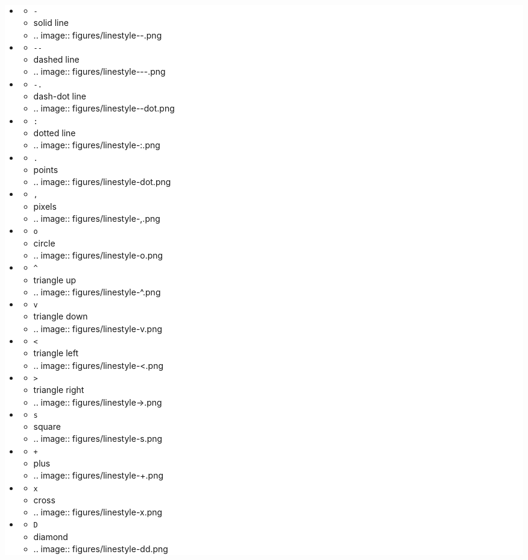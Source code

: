    * - ``-``
     - solid line
     - .. image:: figures/linestyle--.png

   * - ``--``
     - dashed line
     - .. image:: figures/linestyle---.png

   * - ``-.``
     - dash-dot line
     - .. image:: figures/linestyle--dot.png

   * - ``:``
     - dotted line
     - .. image:: figures/linestyle-:.png

   * - ``.``
     - points
     - .. image:: figures/linestyle-dot.png

   * - ``,``
     - pixels
     - .. image:: figures/linestyle-,.png
     
   * - ``o``
     - circle
     - .. image:: figures/linestyle-o.png

   * - ``^``
     - triangle up
     - .. image:: figures/linestyle-^.png

   * - ``v``
     - triangle down
     - .. image:: figures/linestyle-v.png

   * - ``<``
     - triangle left
     - .. image:: figures/linestyle-<.png

   * - ``>``
     - triangle right
     - .. image:: figures/linestyle->.png

   * - ``s``
     - square
     - .. image:: figures/linestyle-s.png

   * - ``+``
     - plus
     - .. image:: figures/linestyle-+.png

   * - ``x``
     -  cross
     - .. image:: figures/linestyle-x.png

   * - ``D``
     - diamond
     - .. image:: figures/linestyle-dd.png
